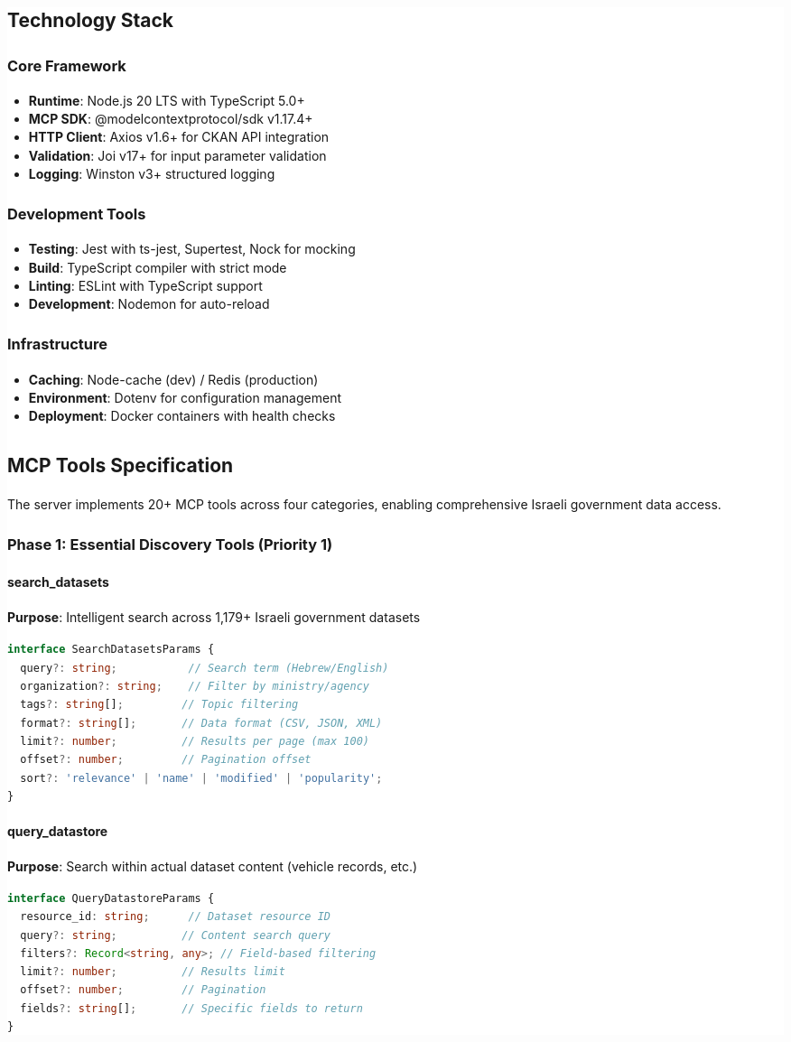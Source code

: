 ## Technology Stack

### Core Framework
- **Runtime**: Node.js 20 LTS with TypeScript 5.0+
- **MCP SDK**: @modelcontextprotocol/sdk v1.17.4+
- **HTTP Client**: Axios v1.6+ for CKAN API integration
- **Validation**: Joi v17+ for input parameter validation
- **Logging**: Winston v3+ structured logging

### Development Tools
- **Testing**: Jest with ts-jest, Supertest, Nock for mocking
- **Build**: TypeScript compiler with strict mode
- **Linting**: ESLint with TypeScript support
- **Development**: Nodemon for auto-reload

### Infrastructure
- **Caching**: Node-cache (dev) / Redis (production)
- **Environment**: Dotenv for configuration management
- **Deployment**: Docker containers with health checks

## MCP Tools Specification

The server implements 20+ MCP tools across four categories, enabling comprehensive Israeli government data access.

### Phase 1: Essential Discovery Tools (Priority 1)

#### search_datasets
**Purpose**: Intelligent search across 1,179+ Israeli government datasets
```typescript
interface SearchDatasetsParams {
  query?: string;           // Search term (Hebrew/English)
  organization?: string;    // Filter by ministry/agency
  tags?: string[];         // Topic filtering
  format?: string[];       // Data format (CSV, JSON, XML)
  limit?: number;          // Results per page (max 100)
  offset?: number;         // Pagination offset
  sort?: 'relevance' | 'name' | 'modified' | 'popularity';
}
```

#### query_datastore
**Purpose**: Search within actual dataset content (vehicle records, etc.)
```typescript
interface QueryDatastoreParams {
  resource_id: string;      // Dataset resource ID
  query?: string;          // Content search query
  filters?: Record<string, any>; // Field-based filtering
  limit?: number;          // Results limit
  offset?: number;         // Pagination
  fields?: string[];       // Specific fields to return
}
```
